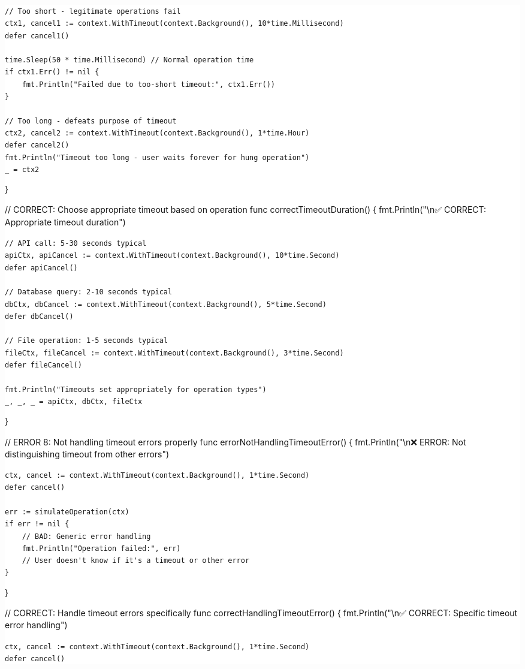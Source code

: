 	// Too short - legitimate operations fail
	ctx1, cancel1 := context.WithTimeout(context.Background(), 10*time.Millisecond)
	defer cancel1()
	
	time.Sleep(50 * time.Millisecond) // Normal operation time
	if ctx1.Err() != nil {
		fmt.Println("Failed due to too-short timeout:", ctx1.Err())
	}
	
	// Too long - defeats purpose of timeout
	ctx2, cancel2 := context.WithTimeout(context.Background(), 1*time.Hour)
	defer cancel2()
	fmt.Println("Timeout too long - user waits forever for hung operation")
	_ = ctx2
}

// CORRECT: Choose appropriate timeout based on operation
func correctTimeoutDuration() {
	fmt.Println("\n✅ CORRECT: Appropriate timeout duration")
	
	// API call: 5-30 seconds typical
	apiCtx, apiCancel := context.WithTimeout(context.Background(), 10*time.Second)
	defer apiCancel()
	
	// Database query: 2-10 seconds typical
	dbCtx, dbCancel := context.WithTimeout(context.Background(), 5*time.Second)
	defer dbCancel()
	
	// File operation: 1-5 seconds typical
	fileCtx, fileCancel := context.WithTimeout(context.Background(), 3*time.Second)
	defer fileCancel()
	
	fmt.Println("Timeouts set appropriately for operation types")
	_, _, _ = apiCtx, dbCtx, fileCtx
}

// ERROR 8: Not handling timeout errors properly
func errorNotHandlingTimeoutError() {
	fmt.Println("\n❌ ERROR: Not distinguishing timeout from other errors")
	
	ctx, cancel := context.WithTimeout(context.Background(), 1*time.Second)
	defer cancel()
	
	err := simulateOperation(ctx)
	if err != nil {
		// BAD: Generic error handling
		fmt.Println("Operation failed:", err)
		// User doesn't know if it's a timeout or other error
	}
}

// CORRECT: Handle timeout errors specifically
func correctHandlingTimeoutError() {
	fmt.Println("\n✅ CORRECT: Specific timeout error handling")
	
	ctx, cancel := context.WithTimeout(context.Background(), 1*time.Second)
	defer cancel()
	
